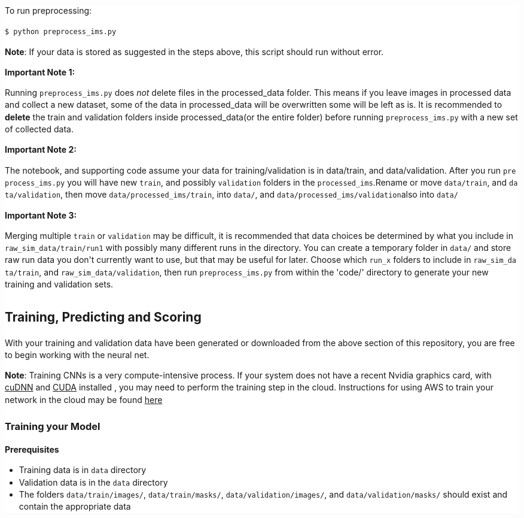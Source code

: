 To run preprocessing:
```
$ python preprocess_ims.py
```
**Note**: If your data is stored as suggested in the steps above, this script should run without error.

**Important Note 1:** 

Running `preprocess_ims.py` does *not* delete files in the processed_data folder. This means if you leave images in processed 
data and collect a new dataset, some of the data in processed_data will be overwritten some will be left as is. It is 
recommended to **delete** the train and validation folders inside processed_data(or the entire folder) before running 
`preprocess_ims.py` with a new set of collected data.

**Important Note 2:**

The notebook, and supporting code assume your data for training/validation is in data/train, and data/validation. After you run 
`preprocess_ims.py` you will have new `train`, and possibly `validation` folders in the `processed_ims`.Rename or move 
`data/train`, and `data/validation`, then move `data/processed_ims/train`, into `data/`, and `data/processed_ims/validation`also into `data/`

**Important Note 3:**

Merging multiple `train` or `validation` may be difficult, it is recommended that data choices be determined by what you include 
in `raw_sim_data/train/run1` with possibly many different runs in the directory. You can create a temporary folder in `data/` 
and store raw run data you don't currently want to use, but that may be useful for later. Choose which `run_x` folders to include 
in `raw_sim_data/train`, and `raw_sim_data/validation`, then run  `preprocess_ims.py` from within the 'code/' directory to generate 
your new training and validation sets. 


## Training, Predicting and Scoring ##
With your training and validation data have been generated or downloaded from the above section of this repository, you are 
free to begin working with the neural net.

**Note**: Training CNNs is a very compute-intensive process. If your system does not have a recent Nvidia graphics card, with 
[cuDNN](https://developer.nvidia.com/cudnn) and [CUDA](https://developer.nvidia.com/cuda) installed , you may need to perform 
the training step in the cloud. Instructions for using AWS to train your network in the cloud may be 
found [here](https://classroom.udacity.com/nanodegrees/nd209/parts/c199593e-1e9a-4830-8e29-2c86f70f489e/modules/cac27683-d5f4-40b4-82ce-d708de8f5373/lessons/197a058e-44f6-47df-8229-0ce633e0a2d0/concepts/b5a6a0db-f238-432b-a876-17b641268ca9)

### Training your Model ###
**Prerequisites**
- Training data is in `data` directory
- Validation data is in the `data` directory
- The folders `data/train/images/`, `data/train/masks/`, `data/validation/images/`, and `data/validation/masks/` should exist 
  and contain the appropriate data
